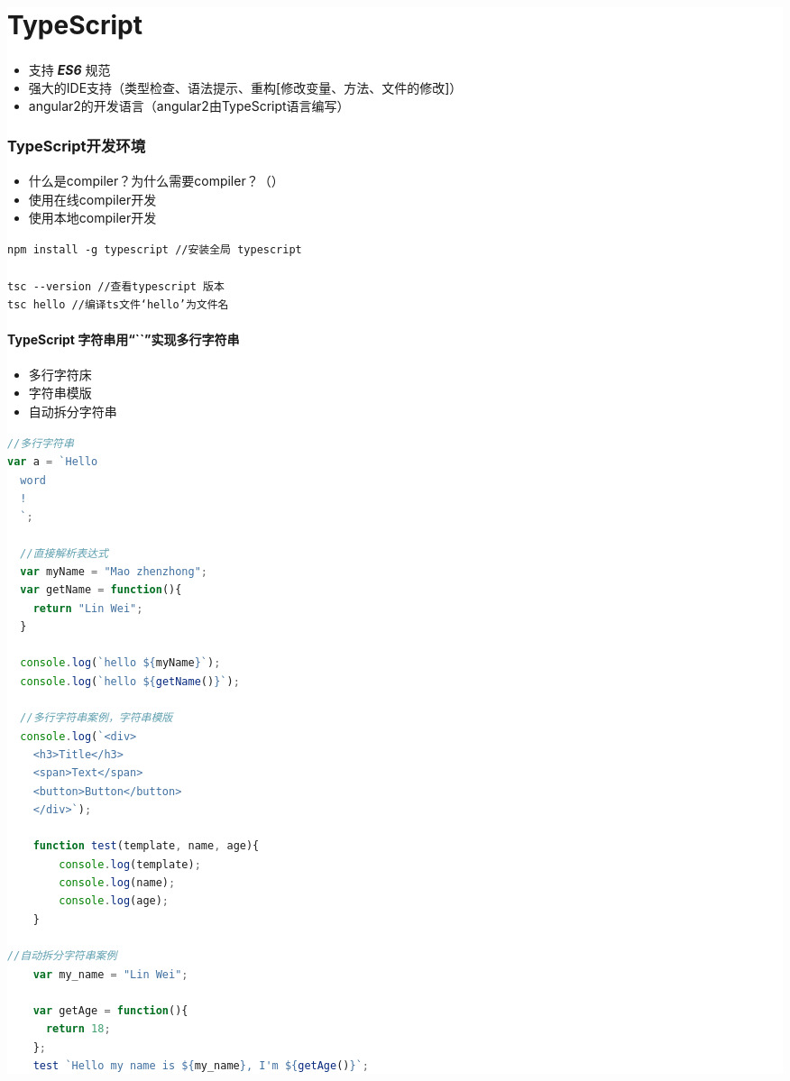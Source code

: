 # TypeScript

+ 支持 ***ES6*** 规范
+ 强大的IDE支持（类型检查、语法提示、重构[修改变量、方法、文件的修改]）
+ angular2的开发语言（angular2由TypeScript语言编写）

### TypeScript开发环境

+ 什么是compiler？为什么需要compiler？（）
+ 使用在线compiler开发
+ 使用本地compiler开发

```
npm install -g typescript //安装全局 typescript

tsc --version //查看typescript 版本
tsc hello //编译ts文件‘hello’为文件名
```

#### TypeScript 字符串用“\`\`”实现多行字符串

+ 多行字符床
+ 字符串模版
+ 自动拆分字符串

```TypeScript
//多行字符串
var a = `Hello
  word
  !
  `;

  //直接解析表达式
  var myName = "Mao zhenzhong";
  var getName = function(){
    return "Lin Wei";
  }

  console.log(`hello ${myName}`);
  console.log(`hello ${getName()}`);

  //多行字符串案例，字符串模版
  console.log(`<div>
    <h3>Title</h3>
    <span>Text</span>
    <button>Button</button>
    </div>`);

    function test(template, name, age){
        console.log(template);
        console.log(name);
        console.log(age);
    }

//自动拆分字符串案例
    var my_name = "Lin Wei";

    var getAge = function(){
      return 18;
    };
    test `Hello my name is ${my_name}, I'm ${getAge()}`;
```

